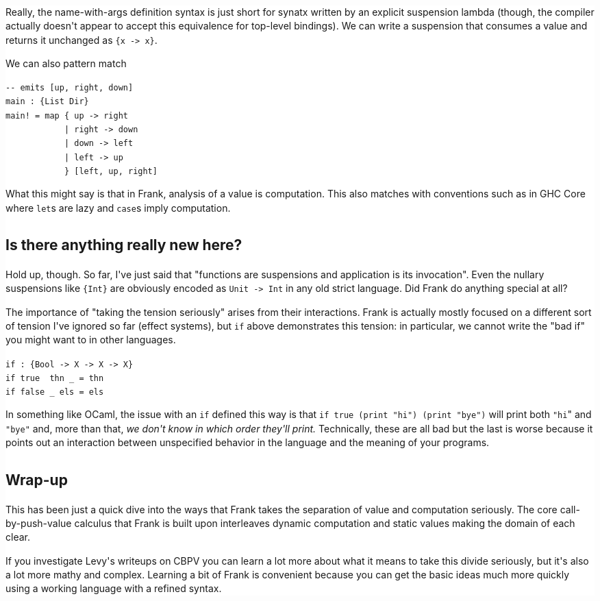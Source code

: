 Really, the name-with-args definition syntax is just short for synatx written
by an explicit suspension lambda (though, the compiler actually doesn't appear
to accept this equivalence for top-level bindings). We can write a suspension
that consumes a value and returns it unchanged as `{x -> x}`.

We can also pattern match

```
-- emits [up, right, down]
main : {List Dir}
main! = map { up -> right
            | right -> down
            | down -> left
            | left -> up
            } [left, up, right]
```

What this might say is that in Frank, analysis of a value is computation. This
also matches with conventions such as in GHC Core where `let`s are lazy and
`case`s imply computation.

## Is there anything really new here?

Hold up, though. So far, I've just said that "functions are suspensions and
application is its invocation". Even the nullary suspensions like `{Int}` are
obviously encoded as `Unit -> Int` in any old strict language. Did Frank do
anything special at all?

The importance of "taking the tension seriously" arises from their
interactions. Frank is actually mostly focused on a different sort of tension
I've ignored so far (effect systems), but `if` above demonstrates this tension:
in particular, we cannot write the "bad if" you might want to in other
languages.

```
if : {Bool -> X -> X -> X}
if true  thn _ = thn
if false _ els = els
```

In something like OCaml, the issue with an `if` defined this way is that `if
true (print "hi") (print "bye")` will print both `"hi`" and `"bye"` and, more
than that, _we don't know in which order they'll print._ Technically, these are
all bad but the last is worse because it points out an interaction between
unspecified behavior in the language and the meaning of your programs.

## Wrap-up

This has been just a quick dive into the ways that Frank takes the separation
of value and computation seriously. The core call-by-push-value calculus that
Frank is built upon interleaves dynamic computation and static values making
the domain of each clear.

If you investigate Levy's writeups on CBPV you can learn a lot more about what
it means to take this divide seriously, but it's also a lot more mathy and
complex. Learning a bit of Frank is convenient because you can get the basic
ideas much more quickly using a working language with a refined syntax.
